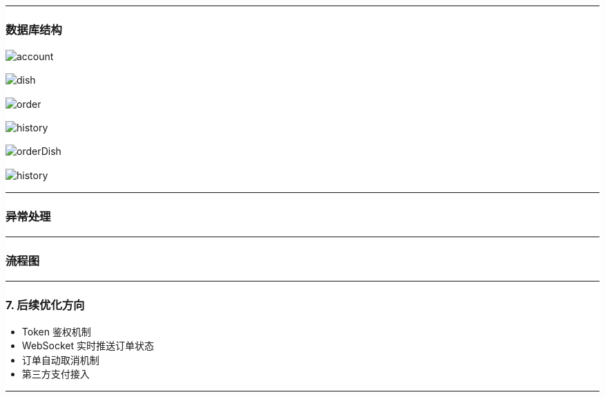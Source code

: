 

---

### 数据库结构

![account](https://picbed0521.oss-cn-shanghai.aliyuncs.com/blogpic/202501192017506.webp)

![dish](https://picbed0521.oss-cn-shanghai.aliyuncs.com/blogpic/202501192024255.webp)

![order](https://picbed0521.oss-cn-shanghai.aliyuncs.com/blogpic/202501192026572.webp)

![history](https://picbed0521.oss-cn-shanghai.aliyuncs.com/blogpic/202501192025124.webp)

![orderDish](https://picbed0521.oss-cn-shanghai.aliyuncs.com/blogpic/202501192027578.webp)

![history](https://picbed0521.oss-cn-shanghai.aliyuncs.com/blogpic/202501192027578.webp)

---

###  ~~异常处理~~

---

### ~~流程图~~

---

### 7. 后续优化方向
- Token 鉴权机制
- WebSocket 实时推送订单状态
- 订单自动取消机制
- 第三方支付接入

---


